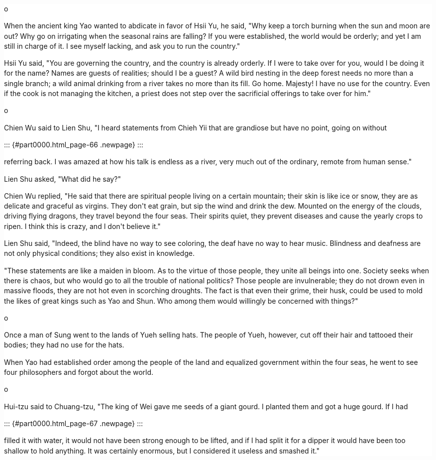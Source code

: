o

When the ancient king Yao wanted to abdicate in favor of Hsii Yu, he said, "Why keep a torch burning when the sun and moon are out? Why go on irrigating when the seasonal rains are falling? If you were established, the world would be orderly; and yet I am still in charge of it. I see myself lacking, and ask you to run the country."

Hsii Yu said, "You are governing the country, and the country is already orderly. If I were to take over for you, would I be doing it for the name? Names are guests of realities; should I be a guest? A wild bird nesting in the deep forest needs no more than a single branch; a wild animal drinking from a river takes no more than its fill. Go home. Majesty! I have no use for the country. Even if the cook is not managing the kitchen, a priest does not step over the sacrificial offerings to take over for him."

o

Chien Wu said to Lien Shu, "I heard statements from Chieh Yii that are grandiose but have no point, going on without

::: {#part0000.html_page-66 .newpage}
:::

referring back. I was amazed at how his talk is endless as a river, very much out of the ordinary, remote from human sense."

Lien Shu asked, "What did he say?"

Chien Wu replied, "He said that there are spiritual people living on a certain mountain; their skin is like ice or snow, they are as delicate and graceful as virgins. They don't eat grain, but sip the wind and drink the dew. Mounted on the energy of the clouds, driving flying dragons, they travel beyond the four seas. Their spirits quiet, they prevent diseases and cause the yearly crops to ripen. I think this is crazy, and I don't believe it."

Lien Shu said, "Indeed, the blind have no way to see coloring, the deaf have no way to hear music. Blindness and deafness are not only physical conditions; they also exist in knowledge.

"These statements are like a maiden in bloom. As to the virtue of those people, they unite all beings into one. Society seeks when there is chaos, but who would go to all the trouble of national politics? Those people are invulnerable; they do not drown even in massive floods, they are not hot even in scorching droughts. The fact is that even their grime, their husk, could be used to mold the likes of great kings such as Yao and Shun. Who among them would willingly be concerned with things?"

o

Once a man of Sung went to the lands of Yueh selling hats. The people of Yueh, however, cut off their hair and tattooed their bodies; they had no use for the hats.

When Yao had established order among the people of the land and equalized government within the four seas, he went to see four philosophers and forgot about the world.

o

Hui-tzu said to Chuang-tzu, "The king of Wei gave me seeds of a giant gourd. I planted them and got a huge gourd. If I had

::: {#part0000.html_page-67 .newpage}
:::

filled it with water, it would not have been strong enough to be lifted, and if I had split it for a dipper it would have been too shallow to hold anything. It was certainly enormous, but I considered it useless and smashed it."

